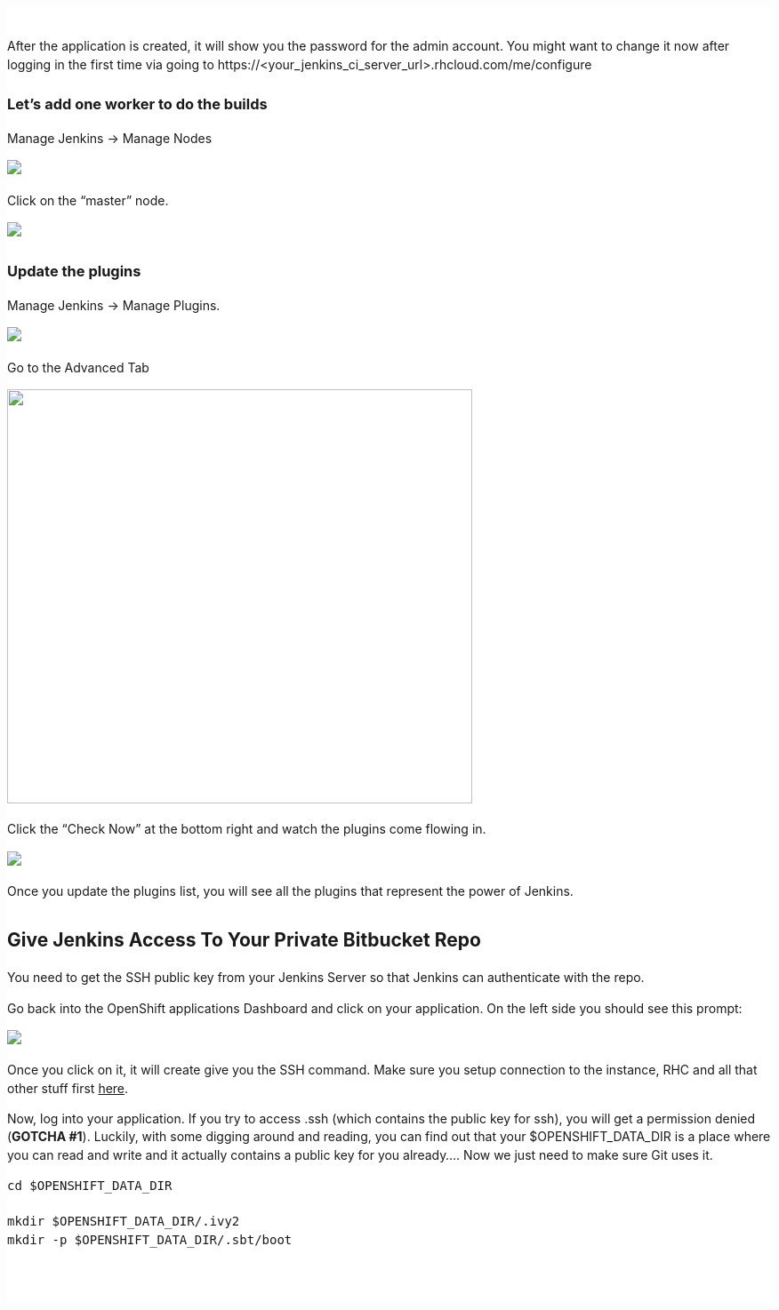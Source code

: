 &nbsp;

After the application is created, it will show you the password for the admin account. You might want to change it now after logging in the first time via going to https://<your\_jenkins\_ci\_server\_url>.rhcloud.com/me/configure

### Let&#8217;s add one worker to do the builds

Manage Jenkins -> Manage Nodes

![](https://jamescscott.io/wp-content/uploads/2015/02/206.png)

Click on the &#8220;master&#8221; node.

![](https://jamescscott.io/wp-content/uploads/2015/02/299.png)

### Update the plugins

Manage Jenkins -> Manage Plugins.

![](https://jamescscott.io/wp-content/uploads/2015/02/911.png)

Go to the Advanced Tab

<img class="" src="https://jamescscott.io/wp-content/uploads/2015/02/993.png" alt="" width="523" height="466" />

Click the &#8220;Check Now&#8221; at the bottom right and watch the plugins come flowing in.

![](https://jamescscott.io/wp-content/uploads/2015/02/229.png)

Once you update the plugins list, you will see all the plugins that represent the power of Jenkins.

## Give Jenkins Access To Your Private Bitbucket Repo

You need to get the SSH public key from your Jenkins Server so that Jenkins can authenticate with the repo.

Go back into the OpenShift applications Dashboard and click on your application. On the left side you should see this prompt:

![](https://jamescscott.io/wp-content/uploads/2015/02/486.png)

Once you click on it, it will create give you the SSH command. Make sure you setup connection to the instance, RHC and all that other stuff first [here](https://developers.openshift.com/en/getting-started-overview.html).

Now, log into your application. If you try to access .ssh (which contains the public key for ssh), you will get a permission denied (**GOTCHA #1**). Luckily, with some digging around and reading, you can find out that your $OPENSHIFT\_DATA\_DIR is a place where you can read and write and it actually contains a public key for you already&#8230;. Now we just need to make sure Git uses it.

<pre class="lang:sh decode:true">cd $OPENSHIFT_DATA_DIR

mkdir $OPENSHIFT_DATA_DIR/.ivy2
mkdir -p $OPENSHIFT_DATA_DIR/.sbt/boot
